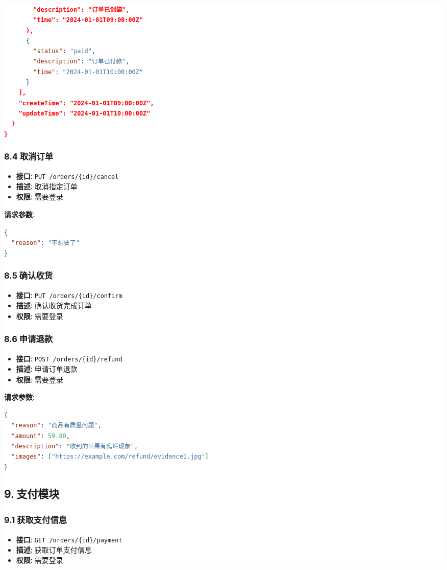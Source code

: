 ```json
        "description": "订单已创建",
        "time": "2024-01-01T09:00:00Z"
      },
      {
        "status": "paid",
        "description": "订单已付款",
        "time": "2024-01-01T10:00:00Z"
      }
    ],
    "createTime": "2024-01-01T09:00:00Z",
    "updateTime": "2024-01-01T10:00:00Z"
  }
}
```

### 8.4 取消订单
- **接口**: `PUT /orders/{id}/cancel`
- **描述**: 取消指定订单
- **权限**: 需要登录

**请求参数**:
```json
{
  "reason": "不想要了"
}
```

### 8.5 确认收货
- **接口**: `PUT /orders/{id}/confirm`
- **描述**: 确认收货完成订单
- **权限**: 需要登录

### 8.6 申请退款
- **接口**: `POST /orders/{id}/refund`
- **描述**: 申请订单退款
- **权限**: 需要登录

**请求参数**:
```json
{
  "reason": "商品有质量问题",
  "amount": 59.80,
  "description": "收到的苹果有腐烂现象",
  "images": ["https://example.com/refund/evidence1.jpg"]
}
```

## 9. 支付模块

### 9.1 获取支付信息
- **接口**: `GET /orders/{id}/payment`
- **描述**: 获取订单支付信息
- **权限**: 需要登录
